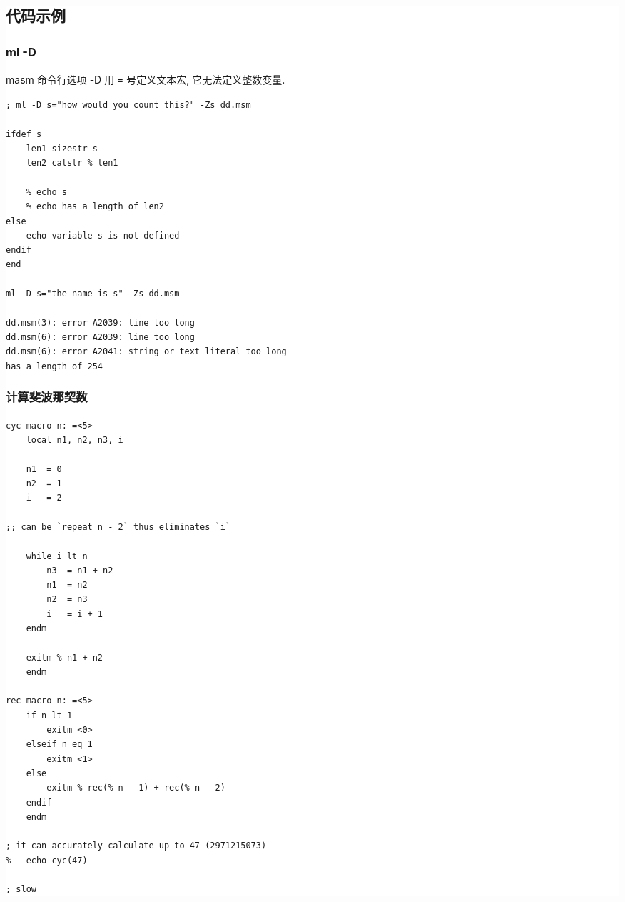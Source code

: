 ## 代码示例

### ml -D

masm 命令行选项 -D 用 = 号定义文本宏, 它无法定义整数变量.

```
; ml -D s="how would you count this?" -Zs dd.msm

ifdef s
    len1 sizestr s
    len2 catstr % len1

    % echo s
    % echo has a length of len2
else
    echo variable s is not defined
endif
end

ml -D s="the name is s" -Zs dd.msm

dd.msm(3): error A2039: line too long
dd.msm(6): error A2039: line too long
dd.msm(6): error A2041: string or text literal too long
has a length of 254
```

### 计算斐波那契数

```
cyc macro n: =<5>
    local n1, n2, n3, i

    n1  = 0
    n2  = 1
    i   = 2

;; can be `repeat n - 2` thus eliminates `i`

    while i lt n
        n3  = n1 + n2
        n1  = n2
        n2  = n3
        i   = i + 1
    endm

    exitm % n1 + n2
    endm

rec macro n: =<5>
    if n lt 1
        exitm <0>
    elseif n eq 1
        exitm <1>
    else
        exitm % rec(% n - 1) + rec(% n - 2)
    endif
    endm

; it can accurately calculate up to 47 (2971215073)
%   echo cyc(47)

; slow
```